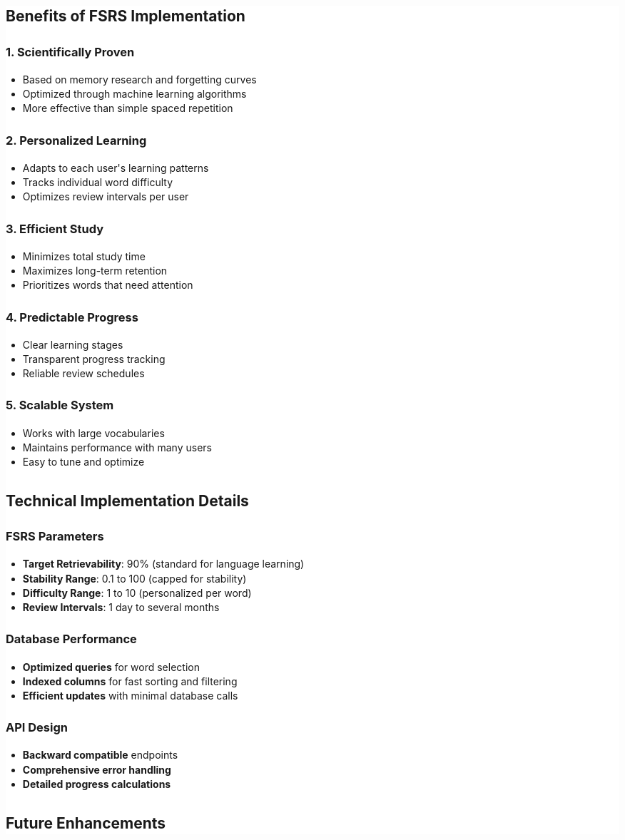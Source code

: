 ## Benefits of FSRS Implementation

### 1. **Scientifically Proven**
- Based on memory research and forgetting curves
- Optimized through machine learning algorithms
- More effective than simple spaced repetition

### 2. **Personalized Learning**
- Adapts to each user's learning patterns
- Tracks individual word difficulty
- Optimizes review intervals per user

### 3. **Efficient Study**
- Minimizes total study time
- Maximizes long-term retention
- Prioritizes words that need attention

### 4. **Predictable Progress**
- Clear learning stages
- Transparent progress tracking
- Reliable review schedules

### 5. **Scalable System**
- Works with large vocabularies
- Maintains performance with many users
- Easy to tune and optimize

## Technical Implementation Details

### FSRS Parameters
- **Target Retrievability**: 90% (standard for language learning)
- **Stability Range**: 0.1 to 100 (capped for stability)
- **Difficulty Range**: 1 to 10 (personalized per word)
- **Review Intervals**: 1 day to several months

### Database Performance
- **Optimized queries** for word selection
- **Indexed columns** for fast sorting and filtering
- **Efficient updates** with minimal database calls

### API Design
- **Backward compatible** endpoints
- **Comprehensive error handling**
- **Detailed progress calculations**

## Future Enhancements
